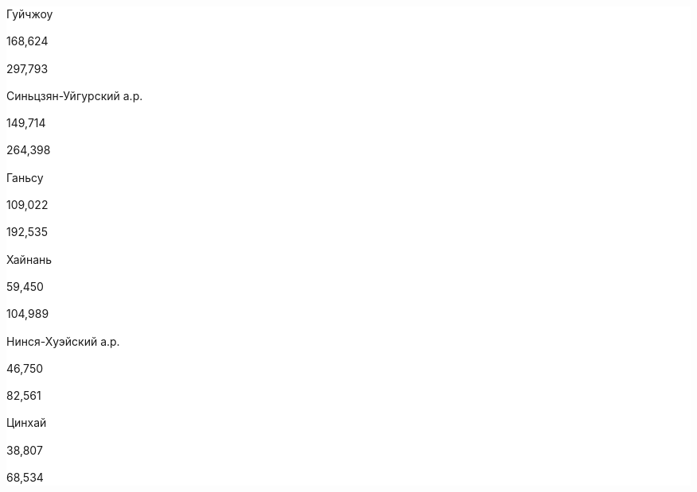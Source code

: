 




Гуйчжоу


168,624


297,793






Синьцзян-Уйгурский а.р.


149,714


264,398






Ганьсу


109,022


192,535






Хайнань


59,450


104,989






Нинся-Хуэйский а.р.


46,750


82,561






Цинхай


38,807


68,534
